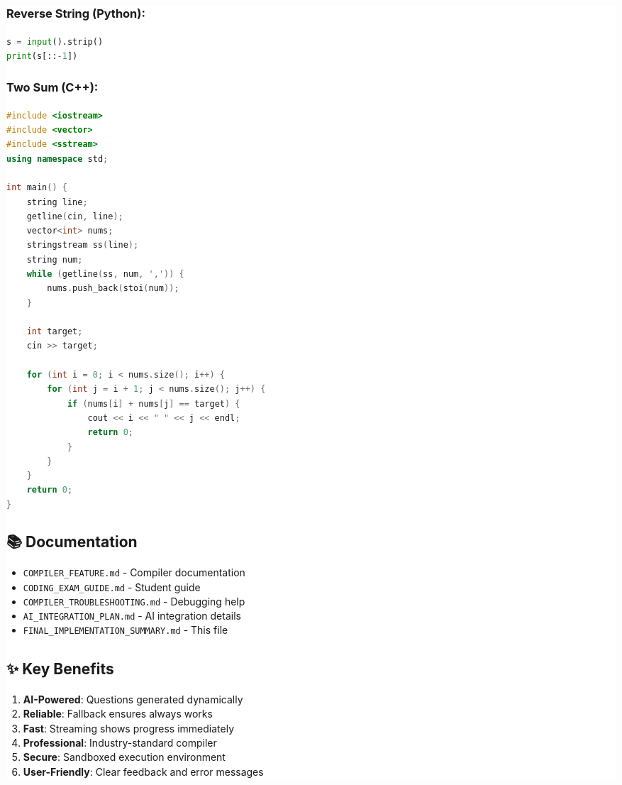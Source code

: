 ### Reverse String (Python):
```python
s = input().strip()
print(s[::-1])
```

### Two Sum (C++):
```cpp
#include <iostream>
#include <vector>
#include <sstream>
using namespace std;

int main() {
    string line;
    getline(cin, line);
    vector<int> nums;
    stringstream ss(line);
    string num;
    while (getline(ss, num, ',')) {
        nums.push_back(stoi(num));
    }
    
    int target;
    cin >> target;
    
    for (int i = 0; i < nums.size(); i++) {
        for (int j = i + 1; j < nums.size(); j++) {
            if (nums[i] + nums[j] == target) {
                cout << i << " " << j << endl;
                return 0;
            }
        }
    }
    return 0;
}
```

## 📚 Documentation

- `COMPILER_FEATURE.md` - Compiler documentation
- `CODING_EXAM_GUIDE.md` - Student guide
- `COMPILER_TROUBLESHOOTING.md` - Debugging help
- `AI_INTEGRATION_PLAN.md` - AI integration details
- `FINAL_IMPLEMENTATION_SUMMARY.md` - This file

## ✨ Key Benefits

1. **AI-Powered**: Questions generated dynamically
2. **Reliable**: Fallback ensures always works
3. **Fast**: Streaming shows progress immediately
4. **Professional**: Industry-standard compiler
5. **Secure**: Sandboxed execution environment
6. **User-Friendly**: Clear feedback and error messages
